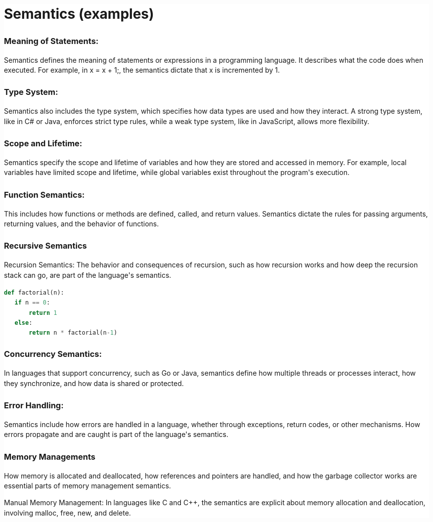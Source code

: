 
#  **Semantics** (examples)
  

### Meaning of Statements: 
Semantics defines the meaning of statements or expressions in a programming language. It describes what the code does when executed. For example, in x = x + 1;, the semantics dictate that x is incremented by 1.

### Type System: 
Semantics also includes the type system, which specifies how data types are used and how they interact. A strong type system, like in C# or Java, enforces strict type rules, while a weak type system, like in JavaScript, allows more flexibility.

### Scope and Lifetime: 
Semantics specify the scope and lifetime of variables and how they are stored and accessed in memory. For example, local variables have limited scope and lifetime, while global variables exist throughout the program's execution.

### Function Semantics: 
This includes how functions or methods are defined, called, and return values. Semantics dictate the rules for passing arguments, returning values, and the behavior of functions.

### Recursive Semantics 
Recursion Semantics: The behavior and consequences of recursion, such as how recursion works and how deep the recursion stack can go, are part of the language's semantics.
 
 ```python
 def factorial(n):
    if n == 0:
        return 1
    else:
        return n * factorial(n-1)
```

### Concurrency Semantics: 
In languages that support concurrency, such as Go or Java, semantics define how multiple threads or processes interact, how they synchronize, and how data is shared or protected.

### Error Handling: 
Semantics include how errors are handled in a language, whether through exceptions, return codes, or other mechanisms. How errors propagate and are caught is part of the language's semantics.

### Memory Managements
How memory is allocated and deallocated, how references and pointers are handled, and how the garbage collector works are essential parts of memory management semantics.

Manual Memory Management: In languages like C and C++, the semantics are explicit about memory allocation and deallocation, involving malloc, free, new, and delete.
